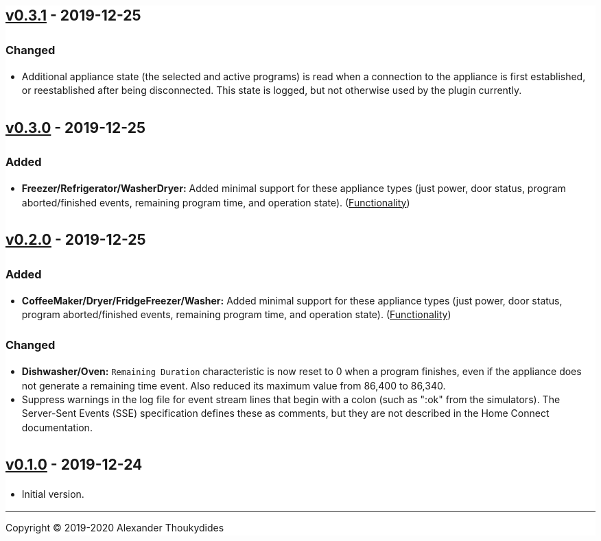 ## [v0.3.1] - 2019-12-25
### Changed
* Additional appliance state (the selected and active programs) is read when a connection to the appliance is first established, or reestablished after being disconnected. This state is logged, but not otherwise used by the plugin currently.

## [v0.3.0] - 2019-12-25
### Added
* **Freezer/Refrigerator/WasherDryer:** Added minimal support for these appliance types (just power, door status, program aborted/finished events, remaining program time, and operation state). ([Functionality])

## [v0.2.0] - 2019-12-25
### Added
* **CoffeeMaker/Dryer/FridgeFreezer/Washer:** Added minimal support for these appliance types (just power, door status, program aborted/finished events, remaining program time, and operation state). ([Functionality])
### Changed
* **Dishwasher/Oven:** `Remaining Duration` characteristic is now reset to 0 when a program finishes, even if the appliance does not generate a remaining time event. Also reduced its maximum value from 86,400 to 86,340.
* Suppress warnings in the log file for event stream lines that begin with a colon (such as ":ok" from the simulators). The Server-Sent Events (SSE) specification defines these as comments, but they are not described in the Home Connect documentation.

## [v0.1.0] - 2019-12-24
* Initial version.

---

Copyright © 2019-2020 Alexander Thoukydides

[Wiki]:             https://github.com/thoukydides/homebridge-homeconnect/wiki
[config.json]:      https://github.com/thoukydides/homebridge-homeconnect/wiki/config.json      "Wiki: config.json"
[Programs]:         https://github.com/thoukydides/homebridge-homeconnect/wiki/Programs         "Wiki: Customising Appliance Programs"
[HomeKit Apps]:     https://github.com/thoukydides/homebridge-homeconnect/wiki/HomeKit-Apps     "Wiki: HomeKit Apps"
[Functionality]:    https://github.com/thoukydides/homebridge-homeconnect/wiki/Functionality    "Wiki: Supported Home Connect Functionality"
[HomeKit Mapping]:  https://github.com/thoukydides/homebridge-homeconnect/wiki/HomeKit-Mapping  "Wiki: HomeKit Services and Characteristics"
[IFTTT]:            https://github.com/thoukydides/homebridge-homeconnect/wiki/IFTTT            "Wiki: If This Then That (IFTTT)"
[Scopes]:           https://github.com/thoukydides/homebridge-homeconnect/wiki/Scopes           "Wiki: Home Connect Authorisation Scopes"
[Rate Limits]:      https://github.com/thoukydides/homebridge-homeconnect/wiki/Rate-Limits      "Wiki: Rate Limits"
[Errors]:           https://github.com/thoukydides/homebridge-homeconnect/wiki/Errors           "Wiki: Error Messages"
[Files]:            https://github.com/thoukydides/homebridge-homeconnect/wiki/Errors           "Wiki: Files Storing Plugin State"
[Testing]:          https://github.com/thoukydides/homebridge-homeconnect/wiki/Testing          "Wiki: Tested Appliances"

[#1]:               https://github.com/thoukydides/homebridge-homeconnect/issues/1              "Issue #1"
[#2]:               https://github.com/thoukydides/homebridge-homeconnect/issues/2              "Issue #2"
[#3]:               https://github.com/thoukydides/homebridge-homeconnect/issues/3              "Issue #3"
[#4]:               https://github.com/thoukydides/homebridge-homeconnect/issues/4              "Issue #4"
[#5]:               https://github.com/thoukydides/homebridge-homeconnect/issues/5              "Issue #5"
[#6]:               https://github.com/thoukydides/homebridge-homeconnect/issues/6              "Issue #6"
[#7]:               https://github.com/thoukydides/homebridge-homeconnect/issues/7              "Issue #7"
[#8]:               https://github.com/thoukydides/homebridge-homeconnect/issues/8              "Issue #8"
[#9]:               https://github.com/thoukydides/homebridge-homeconnect/issues/9              "Issue #9"
[#10]:              https://github.com/thoukydides/homebridge-homeconnect/issues/10             "Issue #10"
[#11]:              https://github.com/thoukydides/homebridge-homeconnect/issues/11             "Issue #11"
[#12]:              https://github.com/thoukydides/homebridge-homeconnect/issues/12             "Issue #12"
[#13]:              https://github.com/thoukydides/homebridge-homeconnect/issues/13             "Issue #13"
[#14]:              https://github.com/thoukydides/homebridge-homeconnect/issues/14             "Issue #14"
[#15]:              https://github.com/thoukydides/homebridge-homeconnect/issues/15             "Issue #15"
[#16]:              https://github.com/thoukydides/homebridge-homeconnect/issues/16             "Issue #16"
[#17]:              https://github.com/thoukydides/homebridge-homeconnect/issues/17             "Issue #17"
[#18]:              https://github.com/thoukydides/homebridge-homeconnect/issues/18             "Issue #18"
[#19]:              https://github.com/thoukydides/homebridge-homeconnect/issues/19             "Issue #19"
[#20]:              https://github.com/thoukydides/homebridge-homeconnect/issues/20             "Issue #20"
[#21]:              https://github.com/thoukydides/homebridge-homeconnect/issues/21             "Issue #21"
[#22]:              https://github.com/thoukydides/homebridge-homeconnect/issues/22             "Issue #22"
[#23]:              https://github.com/thoukydides/homebridge-homeconnect/issues/23             "Issue #23"
[#24]:              https://github.com/thoukydides/homebridge-homeconnect/issues/24             "Issue #24"
[#25]:              https://github.com/thoukydides/homebridge-homeconnect/issues/25             "Issue #25"
[#26]:              https://github.com/thoukydides/homebridge-homeconnect/issues/26             "Issue #26"
[#27]:              https://github.com/thoukydides/homebridge-homeconnect/issues/27             "Issue #27"
[#28]:              https://github.com/thoukydides/homebridge-homeconnect/issues/28             "Issue #28"
[#29]:              https://github.com/thoukydides/homebridge-homeconnect/issues/29             "Issue #29"

[#30]:              https://github.com/thoukydides/homebridge-homeconnect/issues/30             "Issue #30"
[#31]:              https://github.com/thoukydides/homebridge-homeconnect/issues/31             "Issue #31"
[#32]:              https://github.com/thoukydides/homebridge-homeconnect/issues/32             "Issue #32"
[#33]:              https://github.com/thoukydides/homebridge-homeconnect/issues/33             "Issue #33"
[#34]:              https://github.com/thoukydides/homebridge-homeconnect/issues/34             "Issue #34"
[#35]:              https://github.com/thoukydides/homebridge-homeconnect/issues/35             "Issue #35"
[#36]:              https://github.com/thoukydides/homebridge-homeconnect/issues/36             "Issue #36"
[#37]:              https://github.com/thoukydides/homebridge-homeconnect/issues/37             "Issue #37"
[#38]:              https://github.com/thoukydides/homebridge-homeconnect/issues/38             "Issue #38"
[#39]:              https://github.com/thoukydides/homebridge-homeconnect/issues/39             "Issue #39"
[Unreleased]:       https://github.com/thoukydides/homebridge-homeconnect/compare/v0.19.0...HEAD
[v0.19.0]:          https://github.com/thoukydides/homebridge-homeconnect/compare/v0.18.3...v0.19.0
[v0.18.3]:          https://github.com/thoukydides/homebridge-homeconnect/compare/v0.18.2...v0.18.3
[v0.18.2]:          https://github.com/thoukydides/homebridge-homeconnect/compare/v0.18.1...v0.18.2
[v0.18.1]:          https://github.com/thoukydides/homebridge-homeconnect/compare/v0.18.0...v0.18.1
[v0.18.0]:          https://github.com/thoukydides/homebridge-homeconnect/compare/v0.17.3...v0.18.0
[v0.17.3]:          https://github.com/thoukydides/homebridge-homeconnect/compare/v0.17.2...v0.17.3
[v0.17.2]:          https://github.com/thoukydides/homebridge-homeconnect/compare/v0.17.1...v0.17.2
[v0.17.1]:          https://github.com/thoukydides/homebridge-homeconnect/compare/v0.17.0...v0.17.1
[v0.17.0]:          https://github.com/thoukydides/homebridge-homeconnect/compare/v0.16.9...v0.17.0
[v0.16.9]:          https://github.com/thoukydides/homebridge-homeconnect/compare/v0.16.8...v0.16.9
[v0.16.8]:          https://github.com/thoukydides/homebridge-homeconnect/compare/v0.16.7...v0.16.8
[v0.16.7]:          https://github.com/thoukydides/homebridge-homeconnect/compare/v0.16.6...v0.16.7
[v0.16.6]:          https://github.com/thoukydides/homebridge-homeconnect/compare/v0.16.5...v0.16.6
[v0.16.5]:          https://github.com/thoukydides/homebridge-homeconnect/compare/v0.16.4...v0.16.5
[v0.16.4]:          https://github.com/thoukydides/homebridge-homeconnect/compare/v0.16.3...v0.16.4
[v0.16.3]:          https://github.com/thoukydides/homebridge-homeconnect/compare/v0.16.2...v0.16.3
[v0.16.2]:          https://github.com/thoukydides/homebridge-homeconnect/compare/v0.16.1...v0.16.2
[v0.16.1]:          https://github.com/thoukydides/homebridge-homeconnect/compare/v0.16.0...v0.16.1
[v0.16.0]:          https://github.com/thoukydides/homebridge-homeconnect/compare/v0.15.0...v0.16.0
[v0.15.0]:          https://github.com/thoukydides/homebridge-homeconnect/compare/v0.14.0...v0.15.0
[v0.14.0]:          https://github.com/thoukydides/homebridge-homeconnect/compare/v0.13.0...v0.14.0
[v0.13.0]:          https://github.com/thoukydides/homebridge-homeconnect/compare/v0.12.0...v0.13.0
[v0.12.0]:          https://github.com/thoukydides/homebridge-homeconnect/compare/v0.11.0...v0.12.0
[v0.11.0]:          https://github.com/thoukydides/homebridge-homeconnect/compare/v0.10.1...v0.11.0
[v0.10.1]:          https://github.com/thoukydides/homebridge-homeconnect/compare/v0.10.0...v0.10.1
[v0.10.0]:          https://github.com/thoukydides/homebridge-homeconnect/compare/v0.9.1...v0.10.0
[v0.9.1]:           https://github.com/thoukydides/homebridge-homeconnect/compare/v0.9.0...v0.9.1
[v0.9.0]:           https://github.com/thoukydides/homebridge-homeconnect/compare/v0.8.0...v0.9.0
[v0.8.0]:           https://github.com/thoukydides/homebridge-homeconnect/compare/v0.7.0...v0.8.0
[v0.7.0]:           https://github.com/thoukydides/homebridge-homeconnect/compare/v0.6.0...v0.7.0
[v0.6.0]:           https://github.com/thoukydides/homebridge-homeconnect/compare/v0.5.0...v0.6.0
[v0.5.0]:           https://github.com/thoukydides/homebridge-homeconnect/compare/v0.4.0...v0.5.0
[v0.4.0]:           https://github.com/thoukydides/homebridge-homeconnect/compare/v0.3.1...v0.4.0
[v0.3.1]:           https://github.com/thoukydides/homebridge-homeconnect/compare/v0.3.0...v0.3.1
[v0.3.0]:           https://github.com/thoukydides/homebridge-homeconnect/compare/v0.2.0...v0.3.0
[v0.2.0]:           https://github.com/thoukydides/homebridge-homeconnect/compare/v0.1.0...v0.2.0
[v0.1.0]:           https://github.com/thoukydides/homebridge-homeconnect/releases/tag/v0.1.0
